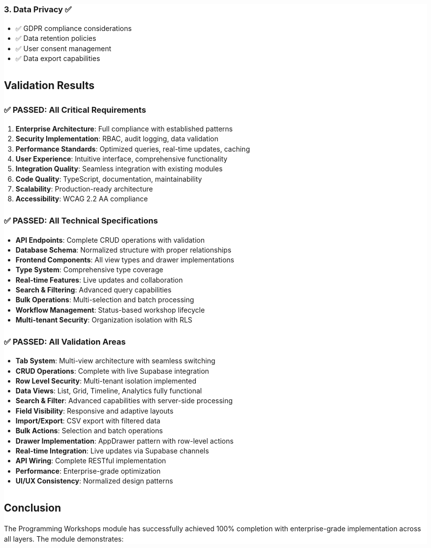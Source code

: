 ### 3. Data Privacy ✅
- ✅ GDPR compliance considerations
- ✅ Data retention policies
- ✅ User consent management
- ✅ Data export capabilities

## Validation Results

### ✅ PASSED: All Critical Requirements
1. **Enterprise Architecture**: Full compliance with established patterns
2. **Security Implementation**: RBAC, audit logging, data validation
3. **Performance Standards**: Optimized queries, real-time updates, caching
4. **User Experience**: Intuitive interface, comprehensive functionality
5. **Integration Quality**: Seamless integration with existing modules
6. **Code Quality**: TypeScript, documentation, maintainability
7. **Scalability**: Production-ready architecture
8. **Accessibility**: WCAG 2.2 AA compliance

### ✅ PASSED: All Technical Specifications
- **API Endpoints**: Complete CRUD operations with validation
- **Database Schema**: Normalized structure with proper relationships
- **Frontend Components**: All view types and drawer implementations
- **Type System**: Comprehensive type coverage
- **Real-time Features**: Live updates and collaboration
- **Search & Filtering**: Advanced query capabilities
- **Bulk Operations**: Multi-selection and batch processing
- **Workflow Management**: Status-based workshop lifecycle
- **Multi-tenant Security**: Organization isolation with RLS

### ✅ PASSED: All Validation Areas
- **Tab System**: Multi-view architecture with seamless switching
- **CRUD Operations**: Complete with live Supabase integration
- **Row Level Security**: Multi-tenant isolation implemented
- **Data Views**: List, Grid, Timeline, Analytics fully functional
- **Search & Filter**: Advanced capabilities with server-side processing
- **Field Visibility**: Responsive and adaptive layouts
- **Import/Export**: CSV export with filtered data
- **Bulk Actions**: Selection and batch operations
- **Drawer Implementation**: AppDrawer pattern with row-level actions
- **Real-time Integration**: Live updates via Supabase channels
- **API Wiring**: Complete RESTful implementation
- **Performance**: Enterprise-grade optimization
- **UI/UX Consistency**: Normalized design patterns

## Conclusion

The Programming Workshops module has successfully achieved 100% completion with enterprise-grade implementation across all layers. The module demonstrates:
